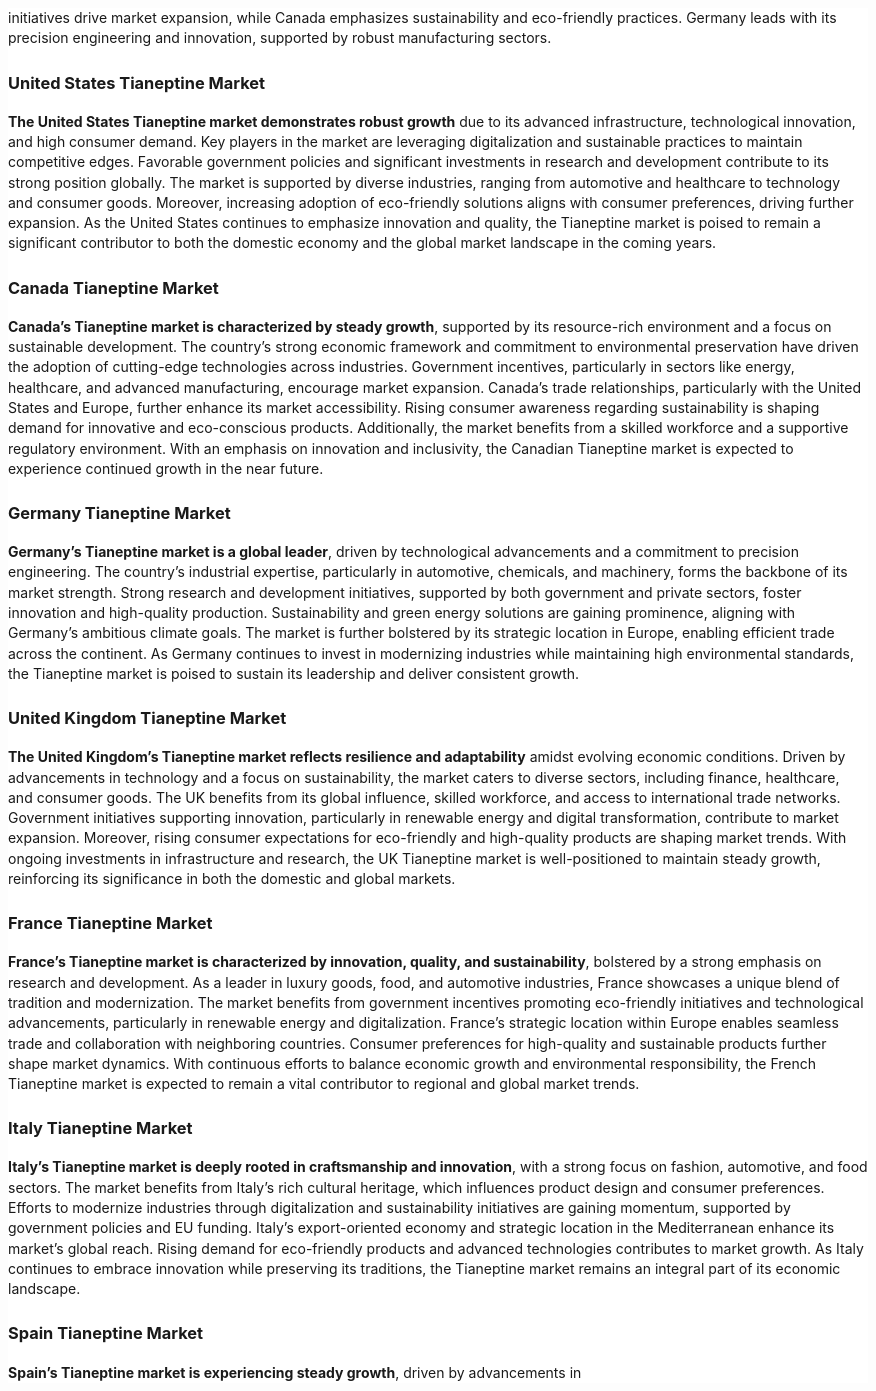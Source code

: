 initiatives drive market expansion, while Canada emphasizes sustainability and eco-friendly practices. Germany leads with its precision engineering and innovation, supported by robust manufacturing sectors.</span></em></p></blockquote><h3><strong>United States Tianeptine Market</strong></h3><p><strong>The United States Tianeptine market demonstrates robust growth</strong> due to its advanced infrastructure, technological innovation, and high consumer demand. Key players in the market are leveraging digitalization and sustainable practices to maintain competitive edges. Favorable government policies and significant investments in research and development contribute to its strong position globally. The market is supported by diverse industries, ranging from automotive and healthcare to technology and consumer goods. Moreover, increasing adoption of eco-friendly solutions aligns with consumer preferences, driving further expansion. As the United States continues to emphasize innovation and quality, the Tianeptine market is poised to remain a significant contributor to both the domestic economy and the global market landscape in the coming years.</p><h3><strong>Canada Tianeptine Market</strong></h3><p><strong>Canada&rsquo;s Tianeptine market is characterized by steady growth</strong>, supported by its resource-rich environment and a focus on sustainable development. The country&rsquo;s strong economic framework and commitment to environmental preservation have driven the adoption of cutting-edge technologies across industries. Government incentives, particularly in sectors like energy, healthcare, and advanced manufacturing, encourage market expansion. Canada&rsquo;s trade relationships, particularly with the United States and Europe, further enhance its market accessibility. Rising consumer awareness regarding sustainability is shaping demand for innovative and eco-conscious products. Additionally, the market benefits from a skilled workforce and a supportive regulatory environment. With an emphasis on innovation and inclusivity, the Canadian Tianeptine market is expected to experience continued growth in the near future.</p><h3><strong>Germany Tianeptine Market</strong></h3><p><strong>Germany&rsquo;s Tianeptine market is a global leader</strong>, driven by technological advancements and a commitment to precision engineering. The country&rsquo;s industrial expertise, particularly in automotive, chemicals, and machinery, forms the backbone of its market strength. Strong research and development initiatives, supported by both government and private sectors, foster innovation and high-quality production. Sustainability and green energy solutions are gaining prominence, aligning with Germany&rsquo;s ambitious climate goals. The market is further bolstered by its strategic location in Europe, enabling efficient trade across the continent. As Germany continues to invest in modernizing industries while maintaining high environmental standards, the Tianeptine market is poised to sustain its leadership and deliver consistent growth.</p><h3><strong>United Kingdom Tianeptine Market</strong></h3><p><strong>The United Kingdom&rsquo;s Tianeptine market reflects resilience and adaptability</strong> amidst evolving economic conditions. Driven by advancements in technology and a focus on sustainability, the market caters to diverse sectors, including finance, healthcare, and consumer goods. The UK benefits from its global influence, skilled workforce, and access to international trade networks. Government initiatives supporting innovation, particularly in renewable energy and digital transformation, contribute to market expansion. Moreover, rising consumer expectations for eco-friendly and high-quality products are shaping market trends. With ongoing investments in infrastructure and research, the UK Tianeptine market is well-positioned to maintain steady growth, reinforcing its significance in both the domestic and global markets.</p><h3><strong>France Tianeptine Market</strong></h3><p><strong>France&rsquo;s Tianeptine market is characterized by innovation, quality, and sustainability</strong>, bolstered by a strong emphasis on research and development. As a leader in luxury goods, food, and automotive industries, France showcases a unique blend of tradition and modernization. The market benefits from government incentives promoting eco-friendly initiatives and technological advancements, particularly in renewable energy and digitalization. France&rsquo;s strategic location within Europe enables seamless trade and collaboration with neighboring countries. Consumer preferences for high-quality and sustainable products further shape market dynamics. With continuous efforts to balance economic growth and environmental responsibility, the French Tianeptine market is expected to remain a vital contributor to regional and global market trends.</p><h3><strong>Italy Tianeptine Market</strong></h3><p><strong>Italy&rsquo;s Tianeptine market is deeply rooted in craftsmanship and innovation</strong>, with a strong focus on fashion, automotive, and food sectors. The market benefits from Italy&rsquo;s rich cultural heritage, which influences product design and consumer preferences. Efforts to modernize industries through digitalization and sustainability initiatives are gaining momentum, supported by government policies and EU funding. Italy&rsquo;s export-oriented economy and strategic location in the Mediterranean enhance its market&rsquo;s global reach. Rising demand for eco-friendly products and advanced technologies contributes to market growth. As Italy continues to embrace innovation while preserving its traditions, the Tianeptine market remains an integral part of its economic landscape.</p><h3><strong>Spain Tianeptine Market</strong></h3><p><strong>Spain&rsquo;s Tianeptine market is experiencing steady growth</strong>, driven by advancements in